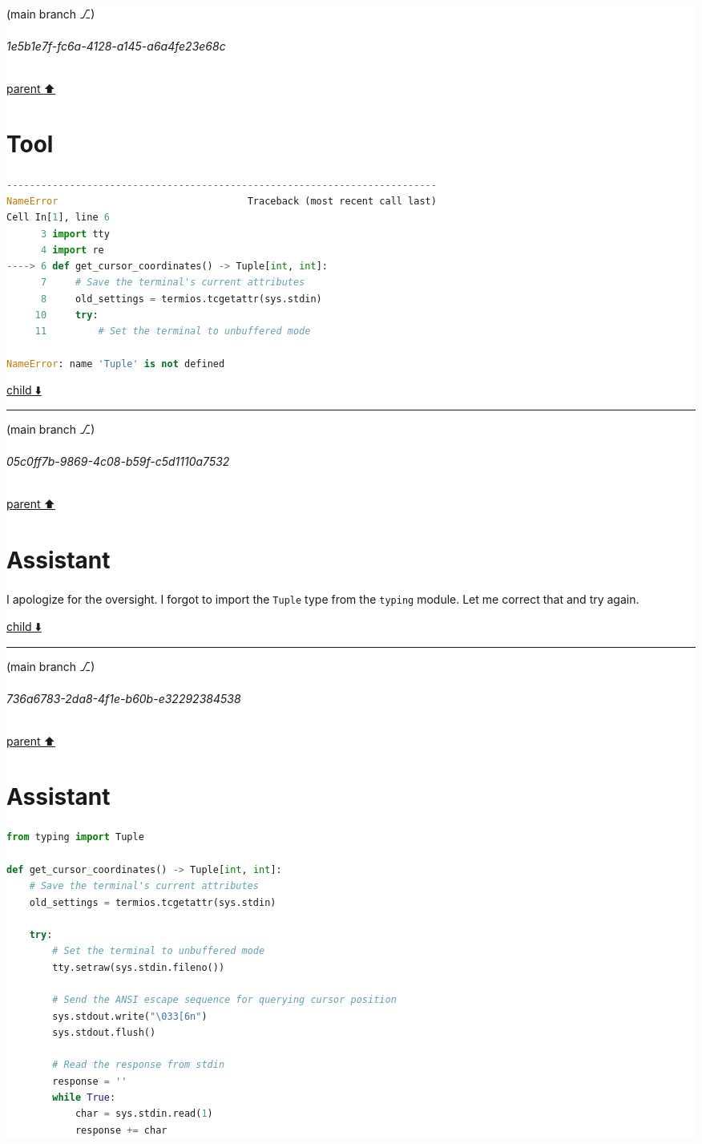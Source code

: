 
(main branch ⎇)
###### 1e5b1e7f-fc6a-4128-a145-a6a4fe23e68c
[parent ⬆️](#eb08d42f-1f49-4646-83e3-f26820c2ad91)
# Tool

```python
---------------------------------------------------------------------------
NameError                                 Traceback (most recent call last)
Cell In[1], line 6
      3 import tty
      4 import re
----> 6 def get_cursor_coordinates() -> Tuple[int, int]:
      7     # Save the terminal's current attributes
      8     old_settings = termios.tcgetattr(sys.stdin)
     10     try:
     11         # Set the terminal to unbuffered mode

NameError: name 'Tuple' is not defined

```

[child ⬇️](#05c0ff7b-9869-4c08-b59f-c5d1110a7532)

---

(main branch ⎇)
###### 05c0ff7b-9869-4c08-b59f-c5d1110a7532
[parent ⬆️](#1e5b1e7f-fc6a-4128-a145-a6a4fe23e68c)
# Assistant

I apologize for the oversight. I forgot to import the `Tuple` type from the `typing` module. Let me correct that and try again.

[child ⬇️](#736a6783-2da8-4f1e-b60b-e32292384538)

---

(main branch ⎇)
###### 736a6783-2da8-4f1e-b60b-e32292384538
[parent ⬆️](#05c0ff7b-9869-4c08-b59f-c5d1110a7532)
# Assistant

```python
from typing import Tuple

def get_cursor_coordinates() -> Tuple[int, int]:
    # Save the terminal's current attributes
    old_settings = termios.tcgetattr(sys.stdin)

    try:
        # Set the terminal to unbuffered mode
        tty.setraw(sys.stdin.fileno())

        # Send the ANSI escape sequence for querying cursor position
        sys.stdout.write("\033[6n")
        sys.stdout.flush()

        # Read the response from stdin
        response = ''
        while True:
            char = sys.stdin.read(1)
            response += char
```